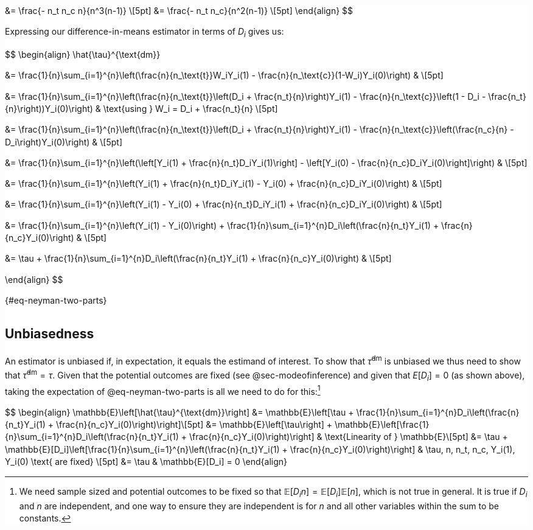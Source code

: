 &= \frac{- n_t n_c n}{n^3(n-1)} \\[5pt]
&= \frac{- n_t n_c}{n^2(n-1)} \\[5pt]
\end{align}
$$


Expressing our difference-in-means estimator in terms of $D_i$ gives us:

$$
\begin{align}
\hat{\tau}^{\text{dm}}

&= \frac{1}{n}\sum_{i=1}^{n}\left(\frac{n}{n_\text{t}}W_iY_i(1) - \frac{n}{n_\text{c}}(1-W_i)Y_i(0)\right) 
& \\[5pt]

&= \frac{1}{n}\sum_{i=1}^{n}\left(\frac{n}{n_\text{t}}\left(D_i + \frac{n_t}{n}\right)Y_i(1) - \frac{n}{n_\text{c}}\left(1 - D_i - \frac{n_t}{n}\right))Y_i(0)\right)
& \text{using } W_i = D_i + \frac{n_t}{n} \\[5pt]

&= \frac{1}{n}\sum_{i=1}^{n}\left(\frac{n}{n_\text{t}}\left(D_i + \frac{n_t}{n}\right)Y_i(1) - \frac{n}{n_\text{c}}\left(\frac{n_c}{n} - D_i\right)Y_i(0)\right)
& \\[5pt]

&= \frac{1}{n}\sum_{i=1}^{n}\left(\left[Y_i(1) + \frac{n}{n_t}D_iY_i(1)\right] - \left[Y_i(0) - \frac{n}{n_c}D_iY_i(0)\right]\right)
& \\[5pt]

&= \frac{1}{n}\sum_{i=1}^{n}\left(Y_i(1) + \frac{n}{n_t}D_iY_i(1) - Y_i(0) + \frac{n}{n_c}D_iY_i(0)\right)
& \\[5pt]

&= \frac{1}{n}\sum_{i=1}^{n}\left(Y_i(1) - Y_i(0) + \frac{n}{n_t}D_iY_i(1)  + \frac{n}{n_c}D_iY_i(0)\right)
& \\[5pt]

&= \frac{1}{n}\sum_{i=1}^{n}\left(Y_i(1) - Y_i(0)\right) + \frac{1}{n}\sum_{i=1}^{n}D_i\left(\frac{n}{n_t}Y_i(1)  + \frac{n}{n_c}Y_i(0)\right)
& \\[5pt]

&= \tau + \frac{1}{n}\sum_{i=1}^{n}D_i\left(\frac{n}{n_t}Y_i(1)  + \frac{n}{n_c}Y_i(0)\right)
& \\[5pt]

\end{align}
$$

{#eq-neyman-two-parts}

## Unbiasedness

An estimator is unbiased if, in expectation, it equals the estimand of interest. To show that  $\hat{\tau}^{\text{dm}}$ is unbiased we thus need to show that  $\hat{\tau}^{\text{dm}} = \tau$.  Given that the potential outcomes are fixed (see @sec-modeofinference) and given that $E[D_i] = 0$ (as shown above), taking the expectation of @eq-neyman-two-parts is all we need to do for this:[^fixed_values]

$$
\begin{align}
\mathbb{E}\left[\hat{\tau}^{\text{dm}}\right]
&= \mathbb{E}\left[\tau + \frac{1}{n}\sum_{i=1}^{n}D_i\left(\frac{n}{n_t}Y_i(1)  + \frac{n}{n_c}Y_i(0)\right)\right]\\[5pt]
&= \mathbb{E}\left[\tau\right] + \mathbb{E}\left[\frac{1}{n}\sum_{i=1}^{n}D_i\left(\frac{n}{n_t}Y_i(1)  + \frac{n}{n_c}Y_i(0)\right)\right]
& \text{Linearity of } \mathbb{E}\\[5pt]
&= \tau + \mathbb{E}[D_i]\left[\frac{1}{n}\sum_{i=1}^{n}\left(\frac{n}{n_t}Y_i(1)  + \frac{n}{n_c}Y_i(0)\right)\right]
& \tau, n, n_t, n_c, Y_i(1), Y_i(0) \text{ are fixed} \\[5pt]
&= \tau
& \mathbb{E}[D_i] = 0
\end{align}

[^fixed_values]: We need sample sized and potential outcomes to be fixed so that $\mathbb{E}[D_i n] = \mathbb{E}[D_i]\mathbb{E}[n]$, which is not true in general. It is true if $D_i$ and $n$ are independent, and one way to ensure they are independent is for $n$ and all other variables within the sum to be constants.